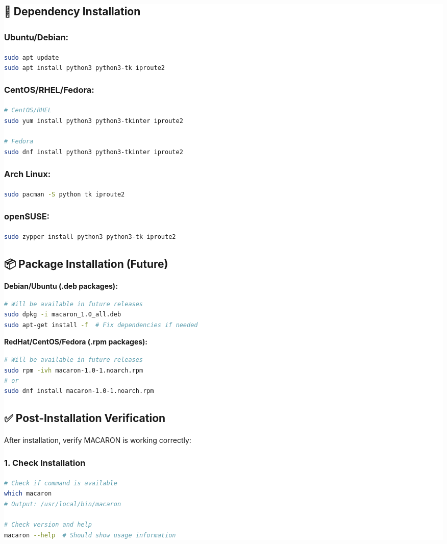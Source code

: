 ## 🔧 Dependency Installation

### Ubuntu/Debian:
```bash
sudo apt update
sudo apt install python3 python3-tk iproute2
```

### CentOS/RHEL/Fedora:
```bash
# CentOS/RHEL
sudo yum install python3 python3-tkinter iproute2

# Fedora
sudo dnf install python3 python3-tkinter iproute2
```

### Arch Linux:
```bash
sudo pacman -S python tk iproute2
```

### openSUSE:
```bash
sudo zypper install python3 python3-tk iproute2
```

## 📦 Package Installation (Future)

**Debian/Ubuntu (.deb packages):**
```bash
# Will be available in future releases
sudo dpkg -i macaron_1.0_all.deb
sudo apt-get install -f  # Fix dependencies if needed
```

**RedHat/CentOS/Fedora (.rpm packages):**
```bash
# Will be available in future releases
sudo rpm -ivh macaron-1.0-1.noarch.rpm
# or
sudo dnf install macaron-1.0-1.noarch.rpm
```

## ✅ Post-Installation Verification

After installation, verify MACARON is working correctly:

### 1. Check Installation
```bash
# Check if command is available
which macaron
# Output: /usr/local/bin/macaron

# Check version and help
macaron --help  # Should show usage information
```
